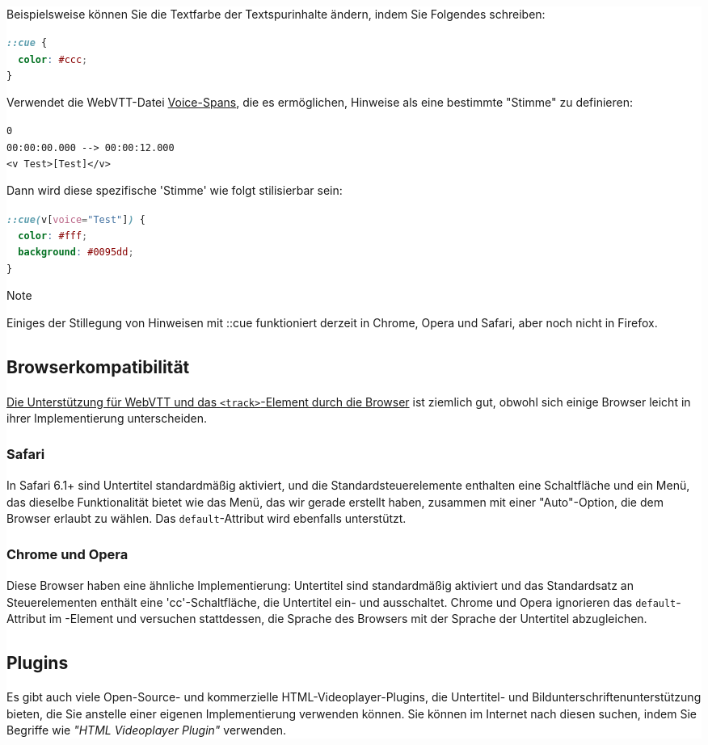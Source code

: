 Beispielsweise können Sie die Textfarbe der Textspurinhalte ändern, indem Sie Folgendes schreiben:

```css
::cue {
  color: #ccc;
}
```

Verwendet die WebVTT-Datei [Voice-Spans](https://w3c.github.io/webvtt/#dfn-webvtt-cue-voice-span), die es ermöglichen, Hinweise als eine bestimmte "Stimme" zu definieren:

```plain
0
00:00:00.000 --> 00:00:12.000
<v Test>[Test]</v>
```

Dann wird diese spezifische 'Stimme' wie folgt stilisierbar sein:

```css
::cue(v[voice="Test"]) {
  color: #fff;
  background: #0095dd;
}
```

> [!NOTE]
> Einiges der Stillegung von Hinweisen mit ::cue funktioniert derzeit in Chrome, Opera und Safari, aber noch nicht in Firefox.

## Browserkompatibilität

[Die Unterstützung für WebVTT und das `<track>`-Element durch die Browser](https://caniuse.com/webvtt) ist ziemlich gut, obwohl sich einige Browser leicht in ihrer Implementierung unterscheiden.

### Safari

In Safari 6.1+ sind Untertitel standardmäßig aktiviert, und die Standardsteuerelemente enthalten eine Schaltfläche und ein Menü, das dieselbe Funktionalität bietet wie das Menü, das wir gerade erstellt haben, zusammen mit einer "Auto"-Option, die dem Browser erlaubt zu wählen. Das `default`-Attribut wird ebenfalls unterstützt.

### Chrome und Opera

Diese Browser haben eine ähnliche Implementierung: Untertitel sind standardmäßig aktiviert und das Standardsatz an Steuerelementen enthält eine 'cc'-Schaltfläche, die Untertitel ein- und ausschaltet. Chrome und Opera ignorieren das `default`-Attribut im <track>-Element und versuchen stattdessen, die Sprache des Browsers mit der Sprache der Untertitel abzugleichen.

## Plugins

Es gibt auch viele Open-Source- und kommerzielle HTML-Videoplayer-Plugins, die Untertitel- und Bildunterschriftenunterstützung bieten, die Sie anstelle einer eigenen Implementierung verwenden können.
Sie können im Internet nach diesen suchen, indem Sie Begriffe wie _"HTML Videoplayer Plugin"_ verwenden.
